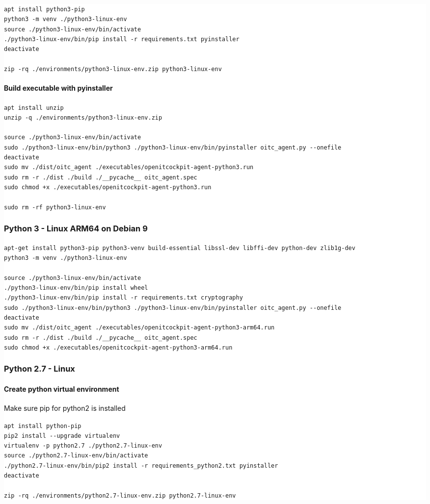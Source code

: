 ```
apt install python3-pip
python3 -m venv ./python3-linux-env
source ./python3-linux-env/bin/activate
./python3-linux-env/bin/pip install -r requirements.txt pyinstaller
deactivate

zip -rq ./environments/python3-linux-env.zip python3-linux-env
```

#### Build executable with pyinstaller

```
apt install unzip
unzip -q ./environments/python3-linux-env.zip

source ./python3-linux-env/bin/activate
sudo ./python3-linux-env/bin/python3 ./python3-linux-env/bin/pyinstaller oitc_agent.py --onefile
deactivate
sudo mv ./dist/oitc_agent ./executables/openitcockpit-agent-python3.run
sudo rm -r ./dist ./build ./__pycache__ oitc_agent.spec
sudo chmod +x ./executables/openitcockpit-agent-python3.run

sudo rm -rf python3-linux-env
```

### Python 3 - Linux ARM64 on Debian 9

```
apt-get install python3-pip python3-venv build-essential libssl-dev libffi-dev python-dev zlib1g-dev
python3 -m venv ./python3-linux-env

source ./python3-linux-env/bin/activate
./python3-linux-env/bin/pip install wheel
./python3-linux-env/bin/pip install -r requirements.txt cryptography
sudo ./python3-linux-env/bin/python3 ./python3-linux-env/bin/pyinstaller oitc_agent.py --onefile
deactivate
sudo mv ./dist/oitc_agent ./executables/openitcockpit-agent-python3-arm64.run
sudo rm -r ./dist ./build ./__pycache__ oitc_agent.spec
sudo chmod +x ./executables/openitcockpit-agent-python3-arm64.run
```

### Python 2.7 - Linux

#### Create python virtual environment
Make sure pip for python2 is installed

```
apt install python-pip
pip2 install --upgrade virtualenv
virtualenv -p python2.7 ./python2.7-linux-env
source ./python2.7-linux-env/bin/activate
./python2.7-linux-env/bin/pip2 install -r requirements_python2.txt pyinstaller
deactivate

zip -rq ./environments/python2.7-linux-env.zip python2.7-linux-env
```
